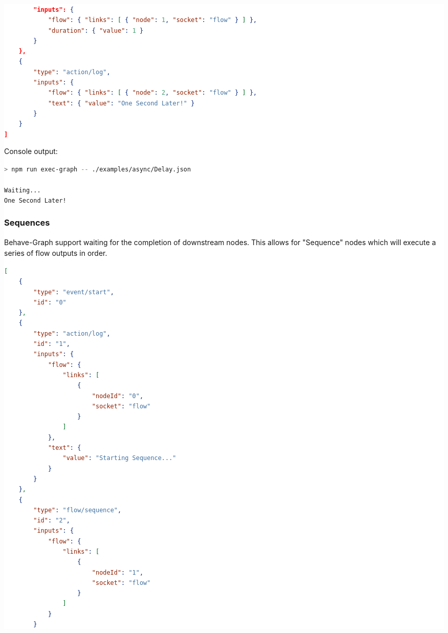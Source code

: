 ```json
        "inputs": {
            "flow": { "links": [ { "node": 1, "socket": "flow" } ] },
            "duration": { "value": 1 }
        }
    },
    {
        "type": "action/log",
        "inputs": {
            "flow": { "links": [ { "node": 2, "socket": "flow" } ] },
            "text": { "value": "One Second Later!" }
        }
    }
]
```

Console output:

```zsh
> npm run exec-graph -- ./examples/async/Delay.json

Waiting...
One Second Later!
```

### Sequences

Behave-Graph support waiting for the completion of downstream nodes.  This allows for "Sequence" nodes which will execute a series of flow outputs in order.

```json
[
    {
        "type": "event/start",
        "id": "0"
    },
    {
        "type": "action/log",
        "id": "1",
        "inputs": {
            "flow": {
                "links": [
                    {
                        "nodeId": "0",
                        "socket": "flow"
                    }
                ]
            },
            "text": {
                "value": "Starting Sequence..."
            }
        }
    },
    {
        "type": "flow/sequence",
        "id": "2",
        "inputs": {
            "flow": {
                "links": [
                    {
                        "nodeId": "1",
                        "socket": "flow"
                    }
                ]
            }
        }
```